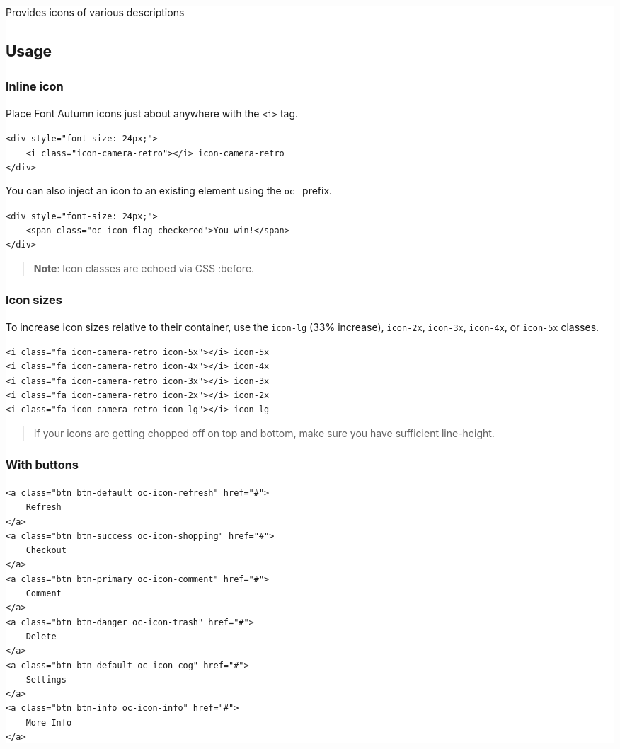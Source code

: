 Provides icons of various descriptions

## Usage

### Inline icon

Place Font Autumn icons just about anywhere with the `<i>` tag.

    <div style="font-size: 24px;">
        <i class="icon-camera-retro"></i> icon-camera-retro
    </div>

You can also inject an icon to an existing element using the `oc-` prefix.

    <div style="font-size: 24px;">
        <span class="oc-icon-flag-checkered">You win!</span>
    </div>

> **Note**: Icon classes are echoed via CSS :before.

### Icon sizes

To increase icon sizes relative to their container, use the `icon-lg` (33% increase), `icon-2x`, `icon-3x`, `icon-4x`, or `icon-5x` classes.

    <i class="fa icon-camera-retro icon-5x"></i> icon-5x
    <i class="fa icon-camera-retro icon-4x"></i> icon-4x
    <i class="fa icon-camera-retro icon-3x"></i> icon-3x
    <i class="fa icon-camera-retro icon-2x"></i> icon-2x
    <i class="fa icon-camera-retro icon-lg"></i> icon-lg

> If your icons are getting chopped off on top and bottom, make sure you have sufficient line-height.

### With buttons

    <a class="btn btn-default oc-icon-refresh" href="#">
        Refresh
    </a>
    <a class="btn btn-success oc-icon-shopping" href="#">
        Checkout
    </a>
    <a class="btn btn-primary oc-icon-comment" href="#">
        Comment
    </a>
    <a class="btn btn-danger oc-icon-trash" href="#">
        Delete
    </a>
    <a class="btn btn-default oc-icon-cog" href="#">
        Settings
    </a>
    <a class="btn btn-info oc-icon-info" href="#">
        More Info
    </a>
